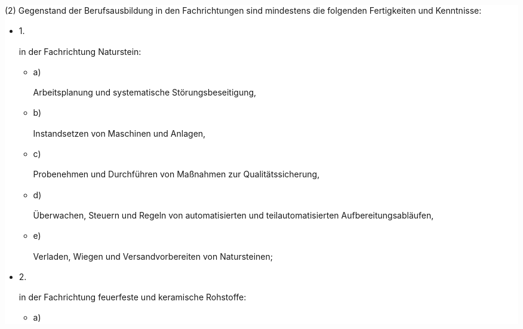 <div class="jurAbsatz">

(2) Gegenstand der Berufsausbildung in den Fachrichtungen sind
mindestens die folgenden Fertigkeiten und Kenntnisse:

  - 1\.
    
    <div style="">
    
    in der Fachrichtung Naturstein:
    
      - a)
        
        <div style="">
        
        Arbeitsplanung und systematische Störungsbeseitigung,
        
        </div>
    
      - b)
        
        <div style="">
        
        Instandsetzen von Maschinen und Anlagen,
        
        </div>
    
      - c)
        
        <div style="">
        
        Probenehmen und Durchführen von Maßnahmen zur
        Qualitätssicherung,
        
        </div>
    
      - d)
        
        <div style="">
        
        Überwachen, Steuern und Regeln von automatisierten und
        teilautomatisierten Aufbereitungsabläufen,
        
        </div>
    
      - e)
        
        <div style="">
        
        Verladen, Wiegen und Versandvorbereiten von Natursteinen;
        
        </div>
    
    </div>

  - 2\.
    
    <div style="">
    
    in der Fachrichtung feuerfeste und keramische Rohstoffe:
    
      - a)
        
        <div style="">
        